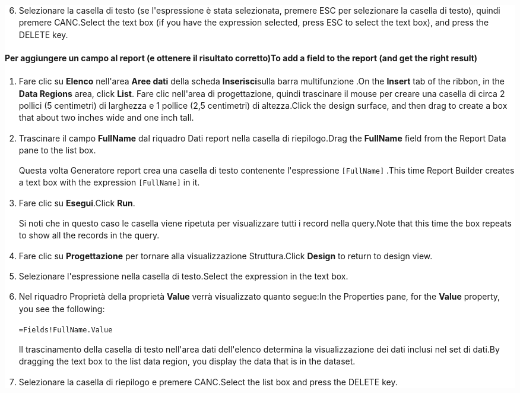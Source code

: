 6.  <span data-ttu-id="76cc2-166">Selezionare la casella di testo (se l'espressione è stata selezionata, premere ESC per selezionare la casella di testo), quindi premere CANC.</span><span class="sxs-lookup"><span data-stu-id="76cc2-166">Select the text box (if you have the expression selected, press ESC to select the text box), and press the DELETE key.</span></span>  
  
#### <a name="to-add-a-field-to-the-report-and-get-the-right-result"></a><span data-ttu-id="76cc2-167">Per aggiungere un campo al report (e ottenere il risultato corretto)</span><span class="sxs-lookup"><span data-stu-id="76cc2-167">To add a field to the report (and get the right result)</span></span>  
  
1.  <span data-ttu-id="76cc2-168">Fare clic su **Elenco** nell'area **Aree dati** della scheda **Inserisci**sulla barra multifunzione .</span><span class="sxs-lookup"><span data-stu-id="76cc2-168">On the **Insert** tab of the ribbon, in the **Data Regions** area, click **List**.</span></span> <span data-ttu-id="76cc2-169">Fare clic nell'area di progettazione, quindi trascinare il mouse per creare una casella di circa 2 pollici (5 centimetri) di larghezza e 1 pollice (2,5 centimetri) di altezza.</span><span class="sxs-lookup"><span data-stu-id="76cc2-169">Click the design surface, and then drag to create a box that about two inches wide and one inch tall.</span></span>  
  
2.  <span data-ttu-id="76cc2-170">Trascinare il campo **FullName** dal riquadro Dati report nella casella di riepilogo.</span><span class="sxs-lookup"><span data-stu-id="76cc2-170">Drag the **FullName** field from the Report Data pane to the list box.</span></span>  
  
     <span data-ttu-id="76cc2-171">Questa volta Generatore report crea una casella di testo contenente l'espressione `[FullName]` .</span><span class="sxs-lookup"><span data-stu-id="76cc2-171">This time Report Builder creates a text box with the expression `[FullName]` in it.</span></span>  
  
3.  <span data-ttu-id="76cc2-172">Fare clic su **Esegui**.</span><span class="sxs-lookup"><span data-stu-id="76cc2-172">Click **Run**.</span></span>  
  
     <span data-ttu-id="76cc2-173">Si noti che in questo caso le casella viene ripetuta per visualizzare tutti i record nella query.</span><span class="sxs-lookup"><span data-stu-id="76cc2-173">Note that this time the box repeats to show all the records in the query.</span></span>  
  
4.  <span data-ttu-id="76cc2-174">Fare clic su **Progettazione** per tornare alla visualizzazione Struttura.</span><span class="sxs-lookup"><span data-stu-id="76cc2-174">Click **Design** to return to design view.</span></span>  
  
5.  <span data-ttu-id="76cc2-175">Selezionare l'espressione nella casella di testo.</span><span class="sxs-lookup"><span data-stu-id="76cc2-175">Select the expression in the text box.</span></span>  
  
6.  <span data-ttu-id="76cc2-176">Nel riquadro Proprietà della proprietà **Value** verrà visualizzato quanto segue:</span><span class="sxs-lookup"><span data-stu-id="76cc2-176">In the Properties pane, for the **Value** property, you see the following:</span></span>  
  
    ```  
    =Fields!FullName.Value  
    ```  
  
     <span data-ttu-id="76cc2-177">Il trascinamento della casella di testo nell'area dati dell'elenco determina la visualizzazione dei dati inclusi nel set di dati.</span><span class="sxs-lookup"><span data-stu-id="76cc2-177">By dragging the text box to the list data region, you display the data that is in the dataset.</span></span>  
  
7.  <span data-ttu-id="76cc2-178">Selezionare la casella di riepilogo e premere CANC.</span><span class="sxs-lookup"><span data-stu-id="76cc2-178">Select the list box and press the DELETE key.</span></span>  
  